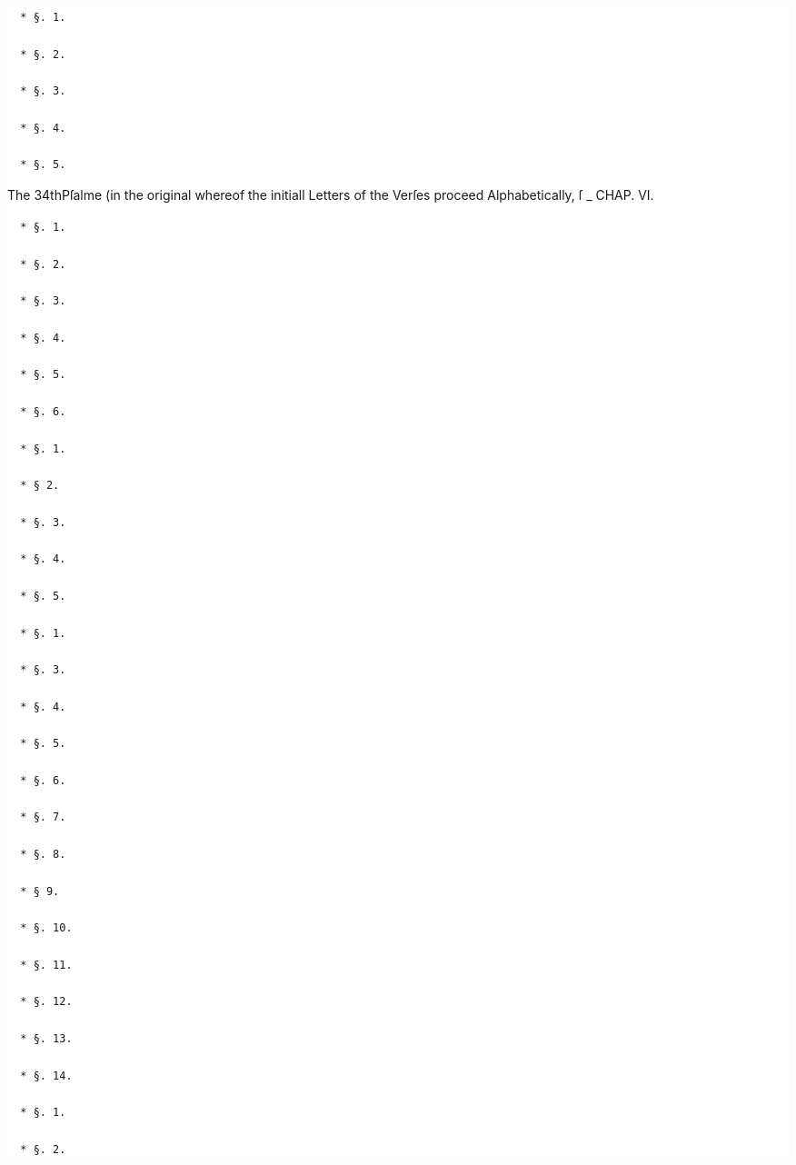       * §. 1.

      * §. 2.

      * §. 3.

      * §. 4.

      * §. 5.
The 34thPſalme (in the original whereof the initiall Letters of the Verſes proceed Alphabetically, ſ
    _ CHAP. VI.

      * §. 1.

      * §. 2.

      * §. 3.

      * §. 4.

      * §. 5.

      * §. 6.

      * §. 1.

      * § 2.

      * §. 3.

      * §. 4.

      * §. 5.

      * §. 1.

      * §. 3.

      * §. 4.

      * §. 5.

      * §. 6.

      * §. 7.

      * §. 8.

      * § 9.

      * §. 10.

      * §. 11.

      * §. 12.

      * §. 13.

      * §. 14.

      * §. 1.

      * §. 2.
